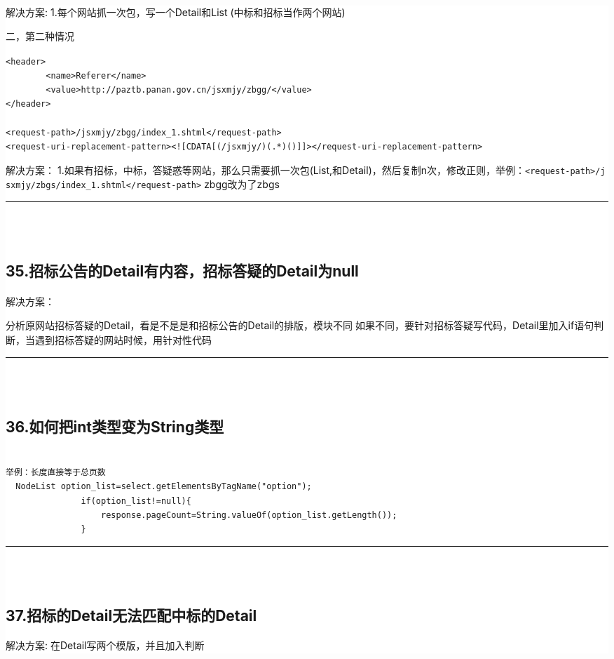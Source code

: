 解决方案:
1.每个网站抓一次包，写一个Detail和List (中标和招标当作两个网站)


二，第二种情况
```
<header>
        <name>Referer</name>
        <value>http://paztb.panan.gov.cn/jsxmjy/zbgg/</value>
</header>

<request-path>/jsxmjy/zbgg/index_1.shtml</request-path>
<request-uri-replacement-pattern><![CDATA[(/jsxmjy/)(.*)()]]></request-uri-replacement-pattern>
```
解决方案：
1.如果有招标，中标，答疑惑等网站，那么只需要抓一次包(List,和Detail)，然后复制n次，修改正则，举例：`<request-path>/jsxmjy/zbgs/index_1.shtml</request-path>`  zbgg改为了zbgs


---
<br><br>



35.招标公告的Detail有内容，招标答疑的Detail为null
------------------------------------------------

解决方案：

分析原网站招标答疑的Detail，看是不是是和招标公告的Detail的排版，模块不同
如果不同，要针对招标答疑写代码，Detail里加入if语句判断，当遇到招标答疑的网站时候，用针对性代码


---
<br><br>


36.如何把int类型变为String类型
---------------------
```

举例：长度直接等于总页数
  NodeList option_list=select.getElementsByTagName("option");
               if(option_list!=null){
                   response.pageCount=String.valueOf(option_list.getLength());
               }
```

---
<br><br>



37.招标的Detail无法匹配中标的Detail
---------------------------------

解决方案:
在Detail写两个模版，并且加入判断
